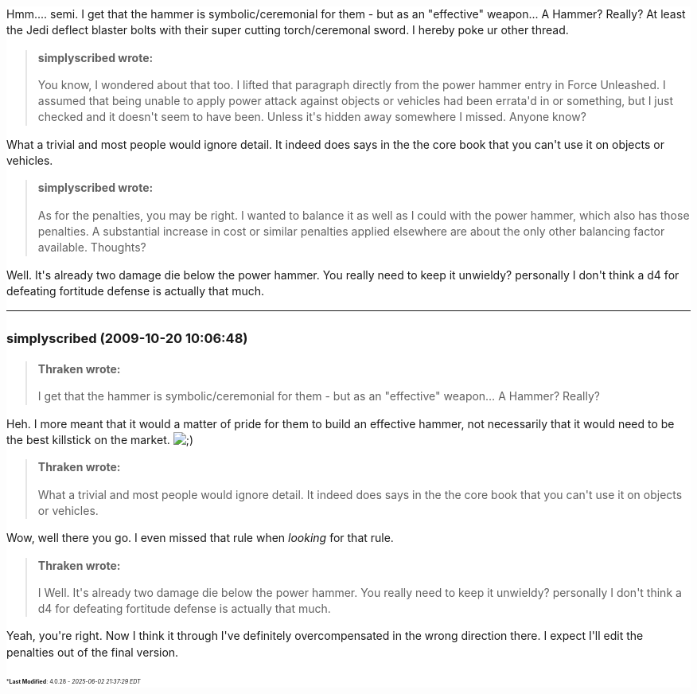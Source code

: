 Hmm.... semi. I get that the hammer is symbolic/ceremonial for them - but as an "effective" weapon...
A Hammer? Really?
At least the Jedi deflect blaster bolts with their super cutting torch/ceremonal sword. I hereby poke ur other thread.
> **simplyscribed wrote:**
>
> You know, I wondered about that too. I lifted that paragraph directly from the power hammer entry in Force Unleashed. I assumed that being unable to apply power attack against objects or vehicles had been errata&#39;d in or something, but I just checked and it doesn&#39;t seem to have been. Unless it&#39;s hidden away somewhere I missed. Anyone know?

What a trivial and most people would ignore detail. It indeed does says in the the core book that you can't use it on objects or vehicles.
> **simplyscribed wrote:**
>
> As for the penalties, you may be right. I wanted to balance it as well as I could with the power hammer, which also has those penalties. A substantial increase in cost or similar penalties applied elsewhere are about the only other balancing factor available. Thoughts?

Well. It's already two damage die below the power hammer. You really need to keep it unwieldy?
personally I don't think a d4 for defeating fortitude defense is actually that much.

---

### **simplyscribed** (2009-10-20 10:06:48)

> **Thraken wrote:**
>
> I get that the hammer is symbolic/ceremonial for them - but as an &quot;effective&quot; weapon&#8230;
> A Hammer? Really?

Heh. I more meant that it would a matter of pride for them to build an effective hammer, not necessarily that it would need to be the best killstick on the market. ![;)](https://i.ibb.co/GfkGswQC/icon-e-wink.gif)
> **Thraken wrote:**
>
> What a trivial and most people would ignore detail. It indeed does says in the the core book that you can&#39;t use it on objects or vehicles.

Wow, well there you go. I even missed that rule when *looking* for that rule.
> **Thraken wrote:**
>
> I Well. It&#39;s already two damage die below the power hammer. You really need to keep it unwieldy?
> personally I don&#39;t think a d4 for defeating fortitude defense is actually that much.

Yeah, you're right. Now I think it through I've definitely overcompensated in the wrong direction there. I expect I'll edit the penalties out of the final version.



<span style="font-size: 0.5em;">***Last Modified**: 4.0.28 - *2025-06-02 21:37:29 EDT*</span>